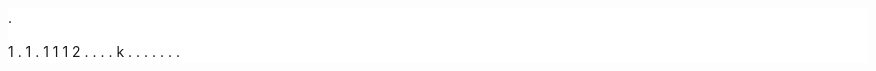 .
</td>
<td>
1
</td>
<td>
.
</td>
<td>
1
</td>
<td>
.
</td>
<td>
1
</td>
<td>
1
</td>
<td>
1
</td>
<td>
2
</td>
<td>
.
</td>
<td>
.
</td>
<td>
.
</td>
<td>
.
</td>
</tr>
<tr class="even">
<td>
k
</td>
<td>
.
</td>
<td>
.
</td>
<td>
.
</td>
<td>
.
</td>
<td>
.
</td>
<td>
.
</td>
<td>
.
</td>